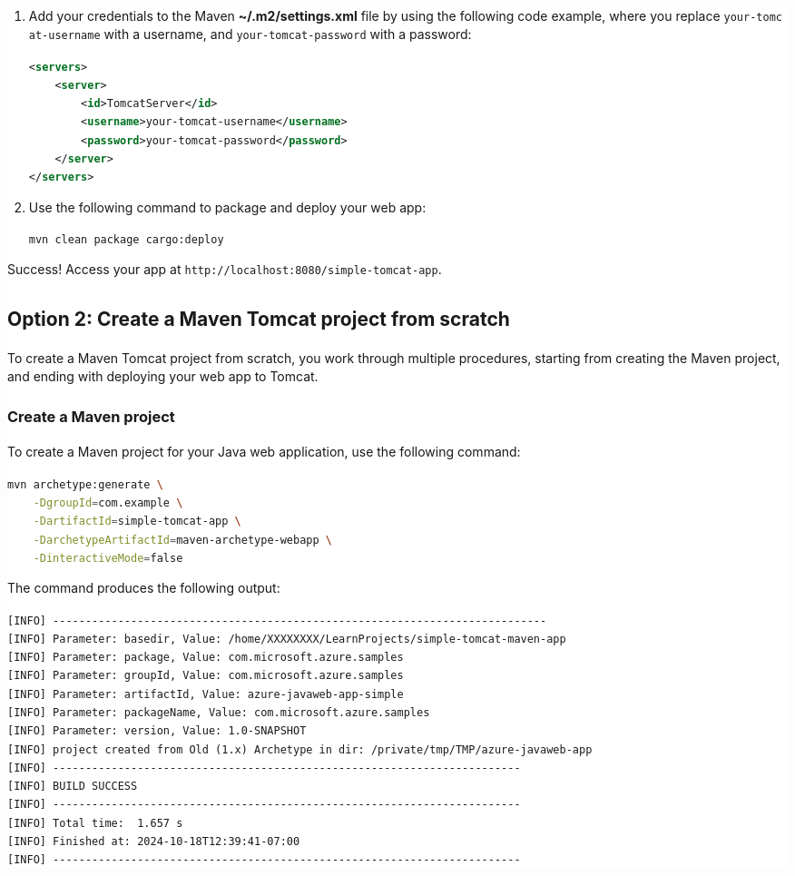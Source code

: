 1. Add your credentials to the Maven **~/.m2/settings.xml** file by using the following code example, where you replace `your-tomcat-username` with a username, and `your-tomcat-password` with a password:

    ```xml
    <servers>
        <server>
            <id>TomcatServer</id>
            <username>your-tomcat-username</username>
            <password>your-tomcat-password</password>
        </server>
    </servers>
    ```

1. Use the following command to package and deploy your web app:

    ```bash
    mvn clean package cargo:deploy
    ```

Success! Access your app at `http://localhost:8080/simple-tomcat-app`.

## Option 2: Create a Maven Tomcat project from scratch

To create a Maven Tomcat project from scratch, you work through multiple procedures, starting from creating the Maven project, and ending with deploying your web app to Tomcat.

### Create a Maven project

To create a Maven project for your Java web application, use the following command:

```bash
mvn archetype:generate \
    -DgroupId=com.example \
    -DartifactId=simple-tomcat-app \
    -DarchetypeArtifactId=maven-archetype-webapp \
    -DinteractiveMode=false
```

The command produces the following output:

```output
[INFO] ----------------------------------------------------------------------------
[INFO] Parameter: basedir, Value: /home/XXXXXXXX/LearnProjects/simple-tomcat-maven-app
[INFO] Parameter: package, Value: com.microsoft.azure.samples
[INFO] Parameter: groupId, Value: com.microsoft.azure.samples
[INFO] Parameter: artifactId, Value: azure-javaweb-app-simple
[INFO] Parameter: packageName, Value: com.microsoft.azure.samples
[INFO] Parameter: version, Value: 1.0-SNAPSHOT
[INFO] project created from Old (1.x) Archetype in dir: /private/tmp/TMP/azure-javaweb-app
[INFO] ------------------------------------------------------------------------
[INFO] BUILD SUCCESS
[INFO] ------------------------------------------------------------------------
[INFO] Total time:  1.657 s
[INFO] Finished at: 2024-10-18T12:39:41-07:00
[INFO] ------------------------------------------------------------------------
```
